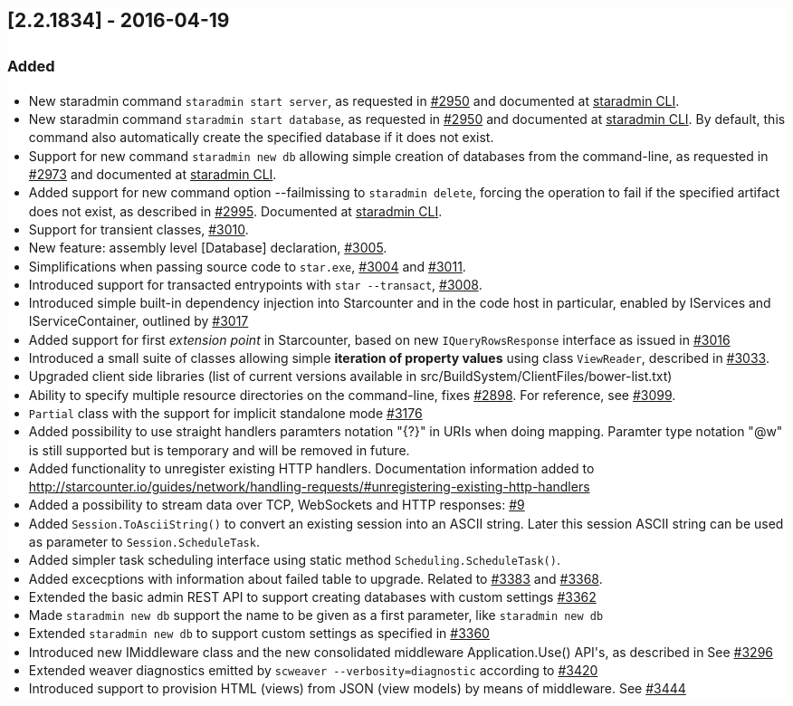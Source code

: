 ## [2.2.1834] - 2016-04-19
### Added
- New staradmin command `staradmin start server`, as requested in [#2950](https://github.com/Starcounter/Starcounter/issues/2950) and documented at [staradmin CLI](http://starcounter.io/guides/tools/staradmin/).
- New staradmin command `staradmin start database`, as requested in [#2950](https://github.com/Starcounter/Starcounter/issues/2950) and documented at [staradmin CLI](http://starcounter.io/guides/tools/staradmin/). By default, this command also automatically create the specified database if it does not exist.
- Support for new command `staradmin new db` allowing simple creation of databases from the command-line, as requested in [#2973](https://github.com/Starcounter/Starcounter/issues/2973) and documented at [staradmin CLI](http://starcounter.io/guides/tools/staradmin/).
- Added support for new command option --failmissing to `staradmin delete`, forcing the operation to fail if the specified artifact does not exist, as described in [#2995](https://github.com/Starcounter/Starcounter/issues/2995). Documented at [staradmin CLI](http://starcounter.io/guides/tools/staradmin/).
- Support for transient classes, [#3010](https://github.com/Starcounter/Starcounter/issues/3010).
- New feature: assembly level [Database] declaration, [#3005](https://github.com/Starcounter/Starcounter/issues/3005).
- Simplifications when passing source code to `star.exe`, [#3004](https://github.com/Starcounter/Starcounter/issues/3004) and [#3011](https://github.com/Starcounter/Starcounter/issues/3011).
- Introduced support for transacted entrypoints with `star --transact`, [#3008](https://github.com/Starcounter/Starcounter/issues/3008).
- Introduced simple built-in dependency injection into Starcounter and in the code host in particular, enabled by IServices and IServiceContainer, outlined by [#3017](https://github.com/Starcounter/Starcounter/issues/3017)
- Added support for first *extension point* in Starcounter, based on new `IQueryRowsResponse` interface as issued in [#3016](https://github.com/Starcounter/Starcounter/issues/3016)
- Introduced a small suite of classes allowing simple **iteration of property values** using class `ViewReader`, described in [#3033](https://github.com/Starcounter/Starcounter/issues/3033).
- Upgraded client side libraries (list of current versions available in src/BuildSystem/ClientFiles/bower-list.txt)
- Ability to specify multiple resource directories on the command-line, fixes [#2898](https://github.com/Starcounter/Starcounter/issues/2898). For reference, see [#3099](https://github.com/Starcounter/Starcounter/issues/3099).
- `Partial` class with the support for implicit standalone mode [#3176](https://github.com/Starcounter/Starcounter/issues/3176)
- Added possibility to use straight handlers paramters notation "{?}" in URIs when doing mapping. Paramter type notation "@w" is still supported but is temporary and will be removed in future.
- Added functionality to unregister existing HTTP handlers. Documentation information added to http://starcounter.io/guides/network/handling-requests/#unregistering-existing-http-handlers
- Added a possibility to stream data over TCP, WebSockets and HTTP responses: [#9](https://github.com/Starcounter/Starcounter/issues/9)
- Added `Session.ToAsciiString()` to convert an existing session into an ASCII string. Later this session ASCII string can be used as parameter to `Session.ScheduleTask`.
- Added simpler task scheduling interface using static method `Scheduling.ScheduleTask()`.
- Added excecptions with information about failed table to upgrade. Related to [#3383](https://github.com/Starcounter/Starcounter/issues/3383) and [#3368](https://github.com/Starcounter/Starcounter/issues/3368).
- Extended the basic admin REST API to support creating databases with custom settings [#3362](https://github.com/Starcounter/Starcounter/issues/3362)
- Made `staradmin new db` support the name to be given as a first parameter, like `staradmin new db`
- Extended `staradmin new db` to support custom settings as specified in [#3360](https://github.com/Starcounter/Starcounter/issues/3360)
- Introduced new IMiddleware class and the new consolidated middleware Application.Use() API's, as described in See [#3296](https://github.com/Starcounter/Starcounter/issues/3296)
- Extended weaver diagnostics emitted by `scweaver --verbosity=diagnostic` according to [#3420](https://github.com/Starcounter/Starcounter/issues/3420)
- Introduced support to provision HTML (views) from JSON (view models) by means of middleware. See [#3444](https://github.com/Starcounter/Starcounter/issues/3444)